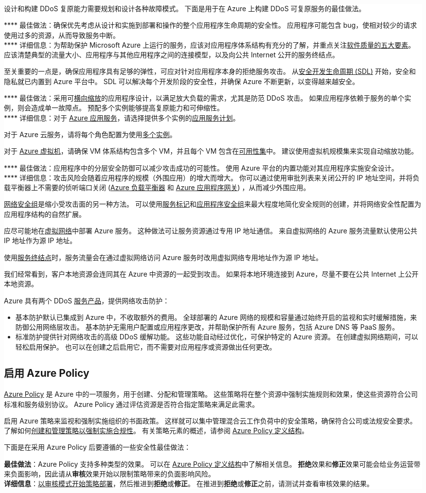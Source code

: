 设计和构建 DDoS 复原能力需要规划和设计各种故障模式。 下面是用于在 Azure 上构建 DDoS 可复原服务的最佳做法。

**** 最佳做法：确保优先考虑从设计和实施到部署和操作的整个应用程序生命周期的安全性。 应用程序可能包含 bug，使相对较少的请求使用过多的资源，从而导致服务中断。  
**** 详细信息：为帮助保护 Microsoft Azure 上运行的服务，应该对应用程序体系结构有充分的了解，并重点关注[软件质量的五大要素](https://docs.microsoft.com/azure/architecture/guide/pillars)。 应该清楚典型的流量大小、应用程序与其他应用程序之间的连接模型，以及向公共 Internet 公开的服务终结点。

至关重要的一点是，确保应用程序具有足够的弹性，可应对针对应用程序本身的拒绝服务攻击。 从[安全开发生命周期 (SDL)](https://www.microsoft.com/sdl) 开始，安全和隐私就已内置到 Azure 平台中。 SDL 可以解决每个开发阶段的安全性，并确保 Azure 不断更新，以变得越来越安全。

**** 最佳做法：采用可[横向缩放](https://docs.microsoft.com/azure/architecture/guide/design-principles/scale-out)的应用程序设计，以满足放大负载的需求，尤其是防范 DDoS 攻击。 如果应用程序依赖于服务的单个实例，则会造成单一故障点。 预配多个实例能够提高复原能力和可伸缩性。  
**** 详细信息：对于 [Azure 应用服务](/azure/app-service/app-service-value-prop-what-is)，请选择提供多个实例的[应用服务计划](../../app-service/overview-hosting-plans.md)。

对于 Azure 云服务，请将每个角色配置为使用[多个实例](../../cloud-services/cloud-services-choose-me.md)。

对于 [Azure 虚拟机](../../virtual-machines/windows/overview.md)，请确保 VM 体系结构包含多个 VM，并且每个 VM 包含在[可用性集](../../virtual-machines/windows/tutorial-availability-sets.md)中。 建议使用虚拟机规模集来实现自动缩放功能。

**** 最佳做法：应用程序中的分层安全防御可以减少攻击成功的可能性。 使用 Azure 平台的内置功能对其应用程序实施安全设计。  
**** 详细信息：攻击风险会随着应用程序的规模（外围应用）的增大而增大。 你可以通过使用审批列表来关闭公开的 IP 地址空间，并将负载平衡器上不需要的侦听端口关闭 ([Azure 负载平衡器](/azure/load-balancer/load-balancer-get-started-internet-portal) 和 [Azure 应用程序网关](/azure/application-gateway/application-gateway-create-probe-portal)) ，从而减少外围应用。

[网络安全组](../../virtual-network/security-overview.md)是缩小受攻击面的另一种方法。 可以使用[服务标记](../../virtual-network/security-overview.md#service-tags)和[应用程序安全组](../../virtual-network/security-overview.md#application-security-groups)来最大程度地简化安全规则的创建，并将网络安全性配置为应用程序结构的自然扩展。

应尽可能地在[虚拟网络](../../virtual-network/virtual-networks-overview.md)中部署 Azure 服务。 这种做法可让服务资源通过专用 IP 地址通信。 来自虚拟网络的 Azure 服务流量默认使用公共 IP 地址作为源 IP 地址。

使用[服务终结点](../../virtual-network/virtual-network-service-endpoints-overview.md)时，服务流量会在通过虚拟网络访问 Azure 服务时改用虚拟网络专用地址作为源 IP 地址。

我们经常看到，客户本地资源会连同其在 Azure 中资源的一起受到攻击。 如果将本地环境连接到 Azure，尽量不要在公共 Internet 上公开本地资源。

Azure 具有两个 DDoS [服务产品](../../virtual-network/ddos-protection-overview.md)，提供网络攻击防护：

- 基本防护默认已集成到 Azure 中，不收取额外的费用。 全球部署的 Azure 网络的规模和容量通过始终开启的监视和实时缓解措施，来防御公用网络层攻击。 基本防护无需用户配置或应用程序更改，并帮助保护所有 Azure 服务，包括 Azure DNS 等 PaaS 服务。
- 标准防护提供针对网络攻击的高级 DDoS 缓解功能。 这些功能自动经过优化，可保护特定的 Azure 资源。 在创建虚拟网络期间，可以轻松启用保护。 也可以在创建之后启用它，而不需要对应用程序或资源做出任何更改。

## <a name="enable-azure-policy"></a>启用 Azure Policy
[Azure Policy](/azure/governance/policy/overview) 是 Azure 中的一项服务，用于创建、分配和管理策略。 这些策略将在整个资源中强制实施规则和效果，使这些资源符合公司标准和服务级别协议。 Azure Policy 通过评估资源是否符合指定策略来满足此需求。

启用 Azure 策略来监视和强制实施组织的书面政策。 这样就可以集中管理混合云工作负荷中的安全策略，确保符合公司或法规安全要求。 了解如何[创建和管理策略以强制实施合规性](../../governance/policy/tutorials/create-and-manage.md)。 有关策略元素的概述，请参阅 [Azure Policy 定义结构](../../governance/policy/concepts/definition-structure.md)。

下面是在采用 Azure Policy 后要遵循的一些安全性最佳做法：

**最佳做法**：Azure Policy 支持多种类型的效果。 可以在 [Azure Policy 定义结构](../../governance/policy/concepts/definition-structure.md#policy-rule)中了解相关信息。 **拒绝**效果和**修正**效果可能会给业务运营带来负面影响，因此请从**审核**效果开始以限制策略带来的负面影响风险。   
**详细信息**：[以审核模式开始策略部署](../../governance/policy/concepts/definition-structure.md#policy-rule)，然后推进到**拒绝**或**修正**。 在推进到**拒绝**或**修正**之前，请测试并查看审核效果的结果。
